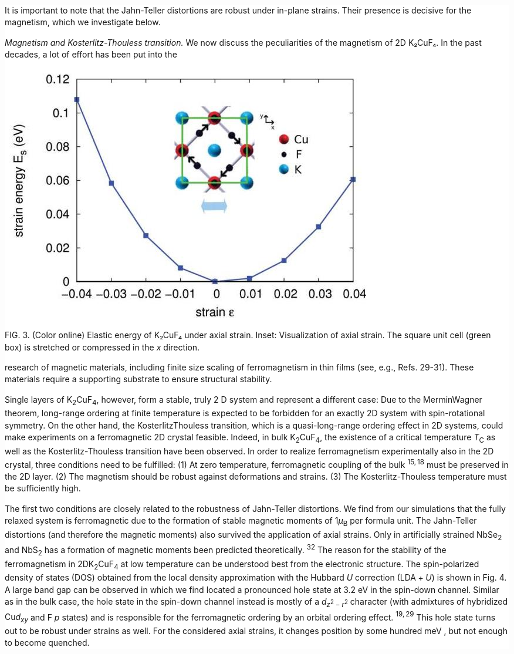 It is important to note that the Jahn-Teller distortions are robust under in-plane strains. Their presence is decisive for the magnetism, which we investigate below.

*Magnetism and Kosterlitz-Thouless transition.* We now discuss the peculiarities of the magnetism of 2D K₂CuF₄. In the past decades, a lot of effort has been put into the

![PhysRevB.88.201402_img_3.jpeg](images/PhysRevB.88.201402_img_3.jpeg)

FIG. 3. (Color online) Elastic energy of K₂CuF₄ under axial strain. Inset: Visualization of axial strain. The square unit cell (green box) is stretched or compressed in the *x* direction.

research of magnetic materials, including finite size scaling of ferromagnetism in thin films (see, e.g., Refs. 29-31). These materials require a supporting substrate to ensure structural stability.

Single layers of $\mathrm{K}_{2} \mathrm{CuF}_{4}$, however, form a stable, truly 2 D system and represent a different case: Due to the MerminWagner theorem, long-range ordering at finite temperature is expected to be forbidden for an exactly 2D system with spin-rotational symmetry. On the other hand, the KosterlitzThouless transition, which is a quasi-long-range ordering effect in 2D systems, could make experiments on a ferromagnetic 2D crystal feasible. Indeed, in bulk $\mathrm{K}_{2} \mathrm{CuF}_{4}$, the existence of a critical temperature $T_{\mathrm{C}}$ as well as the Kosterlitz-Thouless transition have been observed. In order to realize ferromagnetism experimentally also in the 2D crystal, three conditions need to be fulfilled: (1) At zero temperature, ferromagnetic coupling of the bulk ${ }^{15,18}$ must be preserved in the 2D layer. (2) The magnetism should be robust against deformations and strains. (3) The Kosterlitz-Thouless temperature must be sufficiently high.

The first two conditions are closely related to the robustness of Jahn-Teller distortions. We find from our simulations that the fully relaxed system is ferromagnetic due to the formation of stable magnetic moments of $1 \mu_{\mathrm{B}}$ per formula unit. The Jahn-Teller distortions (and therefore the magnetic moments) also survived the application of axial strains. Only in artificially strained $\mathrm{NbSe}_{2}$ and $\mathrm{NbS}_{2}$ has a formation of magnetic moments been predicted theoretically. ${ }^{32}$ The reason for the stability of the ferromagnetism in $2 \mathrm{D} \mathrm{K}_{2} \mathrm{CuF}_{4}$ at low temperature can be understood best from the electronic structure. The spin-polarized density of states (DOS) obtained from the local density approximation with the Hubbard $U$ correction $(\mathrm{LDA}+U)$ is shown in Fig. 4. A large band gap can be observed in which we find located a pronounced hole state at 3.2 eV in the spin-down channel. Similar as in the bulk case, the hole state in the spin-down channel instead is mostly of a $d_{z^{2}-r^{2}}$ character (with admixtures of hybridized $\mathrm{Cu} d_{x y}$ and F $p$ states) and is responsible for the ferromagnetic ordering by an orbital ordering effect. ${ }^{19,29}$ This hole state turns out to be robust under strains as well. For the considered axial strains, it changes position by some hundred meV , but not enough to become quenched.